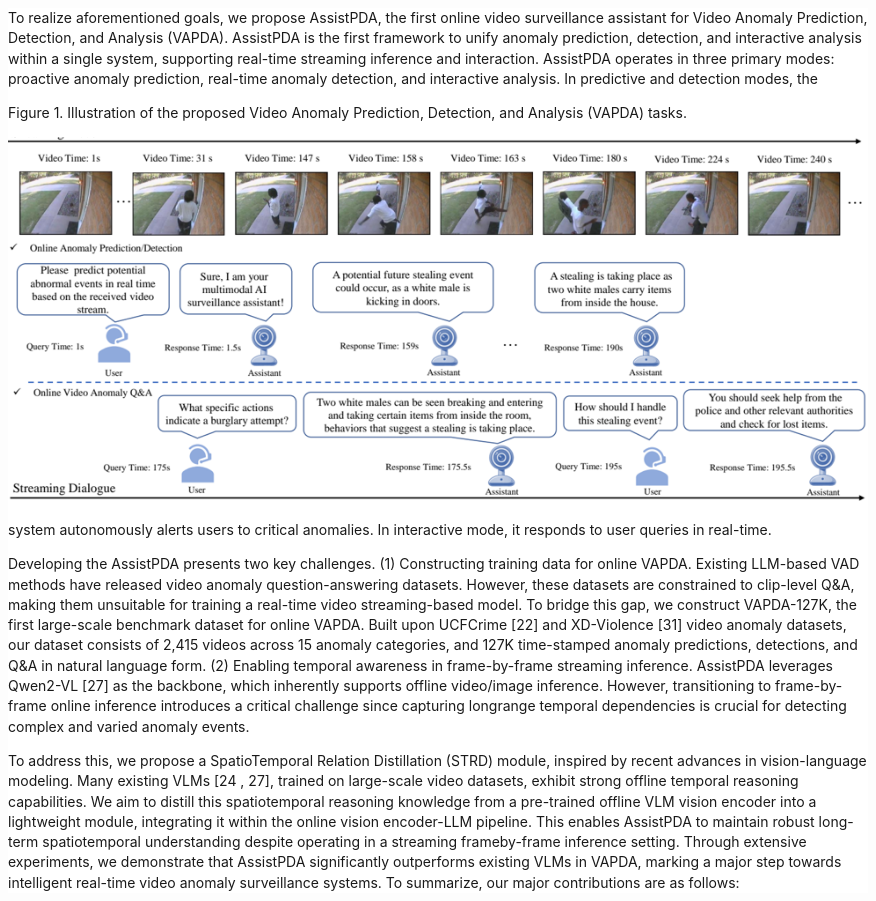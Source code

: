 To realize aforementioned goals, we propose AssistPDA, the first online video surveillance assistant for Video Anomaly Prediction, Detection, and Analysis (VAPDA). AssistPDA is the first framework to unify anomaly prediction, detection, and interactive analysis within a single system, supporting real-time streaming inference and interaction. AssistPDA operates in three primary modes: proactive anomaly prediction, real-time anomaly detection, and interactive analysis. In predictive and detection modes, the

Figure 1. Illustration of the proposed Video Anomaly Prediction, Detection, and Analysis (VAPDA) tasks.

![Image](artifacts/image_000000_570bf4c5f5baee92a1630373be409d9b8bdd8cf8a29e8429621cfb49d6221b78.png)

system autonomously alerts users to critical anomalies. In interactive mode, it responds to user queries in real-time.

Developing the AssistPDA presents two key challenges. (1) Constructing training data for online VAPDA. Existing LLM-based VAD methods have released video anomaly question-answering datasets. However, these datasets are constrained to clip-level Q&amp;A, making them unsuitable for training a real-time video streaming-based model. To bridge this gap, we construct VAPDA-127K, the first large-scale benchmark dataset for online VAPDA. Built upon UCFCrime [22] and XD-Violence [31] video anomaly datasets, our dataset consists of 2,415 videos across 15 anomaly categories, and 127K time-stamped anomaly predictions, detections, and Q&amp;A in natural language form. (2) Enabling temporal awareness in frame-by-frame streaming inference. AssistPDA leverages Qwen2-VL [27] as the backbone, which inherently supports offline video/image inference. However, transitioning to frame-by-frame online inference introduces a critical challenge since capturing longrange temporal dependencies is crucial for detecting complex and varied anomaly events.

To address this, we propose a SpatioTemporal Relation Distillation (STRD) module, inspired by recent advances in vision-language modeling. Many existing VLMs [24 , 27], trained on large-scale video datasets, exhibit strong offline temporal reasoning capabilities. We aim to distill this spatiotemporal reasoning knowledge from a pre-trained offline VLM vision encoder into a lightweight module, integrating it within the online vision encoder-LLM pipeline. This enables AssistPDA to maintain robust long-term spatiotemporal understanding despite operating in a streaming frameby-frame inference setting. Through extensive experiments, we demonstrate that AssistPDA significantly outperforms existing VLMs in VAPDA, marking a major step towards intelligent real-time video anomaly surveillance systems. To summarize, our major contributions are as follows:
